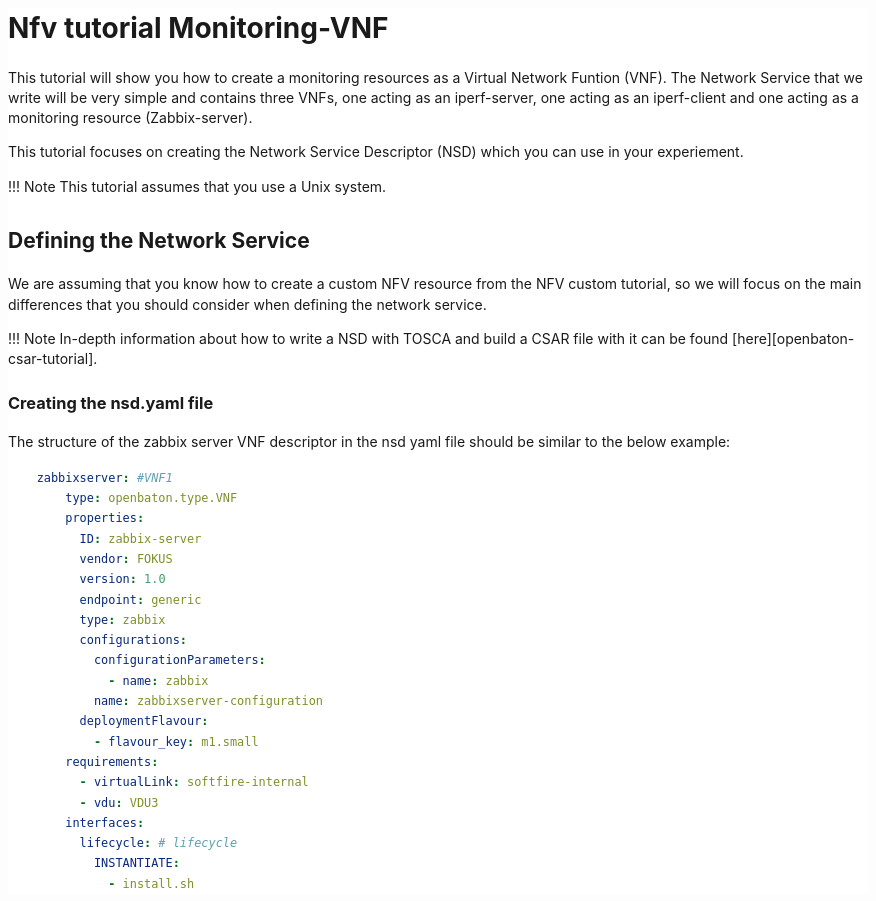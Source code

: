 # Nfv tutorial Monitoring-VNF

This tutorial will show you how to create a monitoring resources as a Virtual Network Funtion (VNF).
The Network Service that we write will be very simple and contains three VNFs, one acting as an iperf-server, one acting as an iperf-client and one acting as a monitoring resource (Zabbix-server).

This tutorial focuses on creating the Network Service Descriptor (NSD) which you can use in your experiement. 


!!! Note
    This tutorial assumes that you use a Unix system.


## Defining the Network Service
  
We are assuming that you know how to create a custom NFV resource from the NFV custom tutorial, so we will focus on the main differences that you should consider when defining the network service.

!!! Note
    In-depth information about how to write a NSD with TOSCA and build a CSAR file with it can be found [here][openbaton-csar-tutorial].


### Creating the nsd.yaml file

The structure of the zabbix server VNF descriptor in the nsd yaml file should be similar to the below example:

```yaml
    zabbixserver: #VNF1
        type: openbaton.type.VNF
        properties:
          ID: zabbix-server
          vendor: FOKUS
          version: 1.0
          endpoint: generic
          type: zabbix
          configurations:
            configurationParameters:
              - name: zabbix
            name: zabbixserver-configuration
          deploymentFlavour:
            - flavour_key: m1.small
        requirements:
          - virtualLink: softfire-internal
          - vdu: VDU3
        interfaces:
          lifecycle: # lifecycle
            INSTANTIATE:
              - install.sh
```
